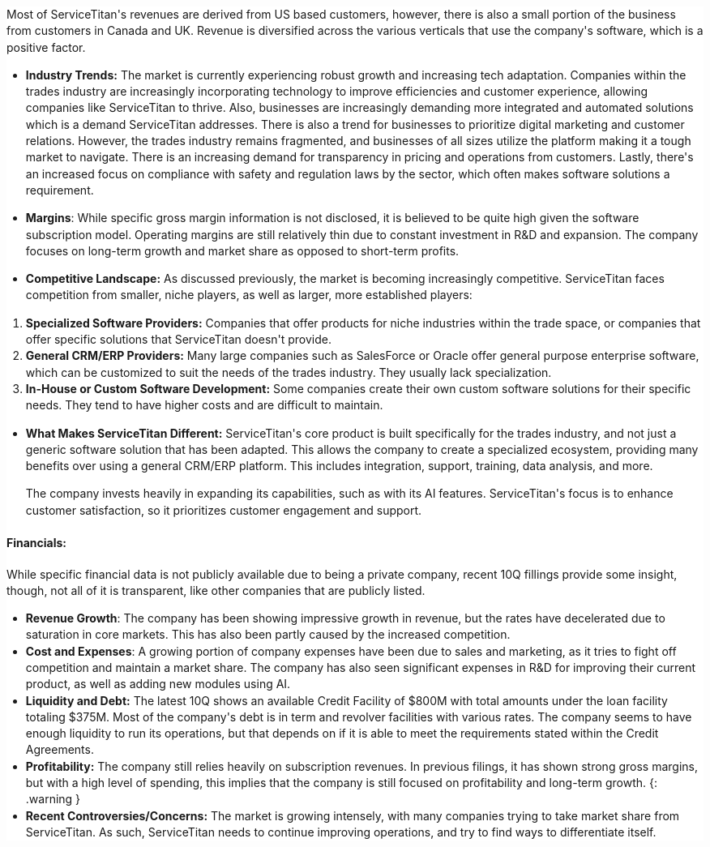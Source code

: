    Most of ServiceTitan's revenues are derived from US based customers, however, there is also a small portion of the business from customers in Canada and UK. Revenue is diversified across the various verticals that use the company's software, which is a positive factor.
*   **Industry Trends:**
   The market is currently experiencing robust growth and increasing tech adaptation. Companies within the trades industry are increasingly incorporating technology to improve efficiencies and customer experience, allowing companies like ServiceTitan to thrive. Also, businesses are increasingly demanding more integrated and automated solutions which is a demand ServiceTitan addresses. There is also a trend for businesses to prioritize digital marketing and customer relations. However, the trades industry remains fragmented, and businesses of all sizes utilize the platform making it a tough market to navigate. There is an increasing demand for transparency in pricing and operations from customers. Lastly, there's an increased focus on compliance with safety and regulation laws by the sector, which often makes software solutions a requirement.
*   **Margins**: While specific gross margin information is not disclosed, it is believed to be quite high given the software subscription model. Operating margins are still relatively thin due to constant investment in R&D and expansion. The company focuses on long-term growth and market share as opposed to short-term profits.

* **Competitive Landscape:** As discussed previously, the market is becoming increasingly competitive. ServiceTitan faces competition from smaller, niche players, as well as larger, more established players:

1.  **Specialized Software Providers:** Companies that offer products for niche industries within the trade space, or companies that offer specific solutions that ServiceTitan doesn't provide.
2.  **General CRM/ERP Providers:** Many large companies such as SalesForce or Oracle offer general purpose enterprise software, which can be customized to suit the needs of the trades industry. They usually lack specialization. 
3. **In-House or Custom Software Development:** Some companies create their own custom software solutions for their specific needs. They tend to have higher costs and are difficult to maintain.
* **What Makes ServiceTitan Different:** ServiceTitan's core product is built specifically for the trades industry, and not just a generic software solution that has been adapted. This allows the company to create a specialized ecosystem, providing many benefits over using a general CRM/ERP platform. This includes integration, support, training, data analysis, and more.

   The company invests heavily in expanding its capabilities, such as with its AI features. ServiceTitan's focus is to enhance customer satisfaction, so it prioritizes customer engagement and support.

#### Financials:
While specific financial data is not publicly available due to being a private company, recent 10Q fillings provide some insight, though, not all of it is transparent, like other companies that are publicly listed.

*   **Revenue Growth**: The company has been showing impressive growth in revenue, but the rates have decelerated due to saturation in core markets. This has also been partly caused by the increased competition.
*  **Cost and Expenses**: A growing portion of company expenses have been due to sales and marketing, as it tries to fight off competition and maintain a market share. The company has also seen significant expenses in R&D for improving their current product, as well as adding new modules using AI.
* **Liquidity and Debt:**   The latest 10Q shows an available Credit Facility of $800M with total amounts under the loan facility totaling $375M. Most of the company's debt is in term and revolver facilities with various rates. The company seems to have enough liquidity to run its operations, but that depends on if it is able to meet the requirements stated within the Credit Agreements.
* **Profitability:**   The company still relies heavily on subscription revenues. In previous filings, it has shown strong gross margins, but with a high level of spending, this implies that the company is still focused on profitability and long-term growth. 
{: .warning }
*   **Recent Controversies/Concerns:**    The market is growing intensely, with many companies trying to take market share from ServiceTitan. As such, ServiceTitan needs to continue improving operations, and try to find ways to differentiate itself.
